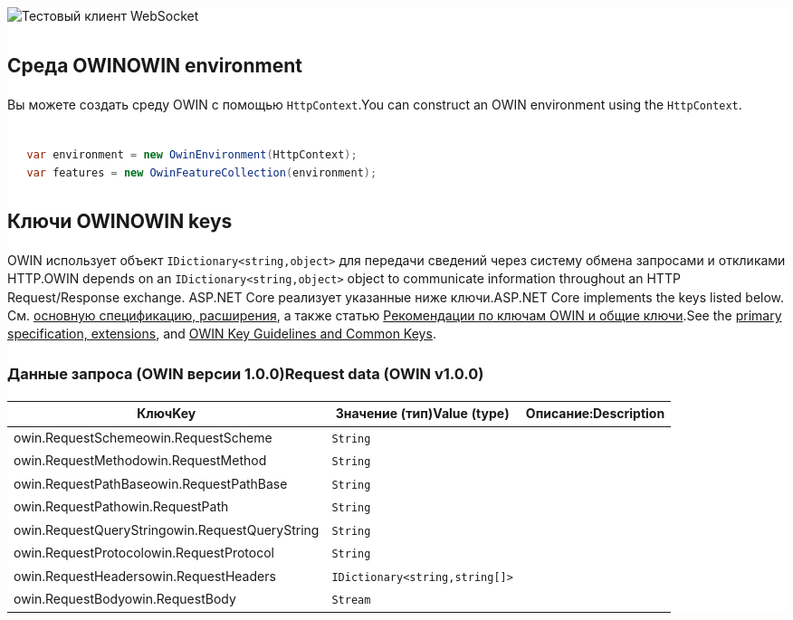 ![Тестовый клиент WebSocket](owin/_static/websocket-test.png)

## <a name="owin-environment"></a><span data-ttu-id="c773a-146">Среда OWIN</span><span class="sxs-lookup"><span data-stu-id="c773a-146">OWIN environment</span></span>

<span data-ttu-id="c773a-147">Вы можете создать среду OWIN с помощью `HttpContext`.</span><span class="sxs-lookup"><span data-stu-id="c773a-147">You can construct an OWIN environment using the `HttpContext`.</span></span>

```csharp

   var environment = new OwinEnvironment(HttpContext);
   var features = new OwinFeatureCollection(environment);
   ```

## <a name="owin-keys"></a><span data-ttu-id="c773a-148">Ключи OWIN</span><span class="sxs-lookup"><span data-stu-id="c773a-148">OWIN keys</span></span>

<span data-ttu-id="c773a-149">OWIN использует объект `IDictionary<string,object>` для передачи сведений через систему обмена запросами и откликами HTTP.</span><span class="sxs-lookup"><span data-stu-id="c773a-149">OWIN depends on an `IDictionary<string,object>` object to communicate information throughout an HTTP Request/Response exchange.</span></span> <span data-ttu-id="c773a-150">ASP.NET Core реализует указанные ниже ключи.</span><span class="sxs-lookup"><span data-stu-id="c773a-150">ASP.NET Core implements the keys listed below.</span></span> <span data-ttu-id="c773a-151">См. [основную спецификацию, расширения](http://owin.org/#spec), а также статью [Рекомендации по ключам OWIN и общие ключи](http://owin.org/spec/spec/CommonKeys.html).</span><span class="sxs-lookup"><span data-stu-id="c773a-151">See the [primary specification, extensions](http://owin.org/#spec), and [OWIN Key Guidelines and Common Keys](http://owin.org/spec/spec/CommonKeys.html).</span></span>

### <a name="request-data-owin-v100"></a><span data-ttu-id="c773a-152">Данные запроса (OWIN версии 1.0.0)</span><span class="sxs-lookup"><span data-stu-id="c773a-152">Request data (OWIN v1.0.0)</span></span>

| <span data-ttu-id="c773a-153">Ключ</span><span class="sxs-lookup"><span data-stu-id="c773a-153">Key</span></span>               | <span data-ttu-id="c773a-154">Значение (тип)</span><span class="sxs-lookup"><span data-stu-id="c773a-154">Value (type)</span></span> | <span data-ttu-id="c773a-155">Описание:</span><span class="sxs-lookup"><span data-stu-id="c773a-155">Description</span></span> |
| ----------------- | ------------ | ----------- |
| <span data-ttu-id="c773a-156">owin.RequestScheme</span><span class="sxs-lookup"><span data-stu-id="c773a-156">owin.RequestScheme</span></span> | `String` |  |
| <span data-ttu-id="c773a-157">owin.RequestMethod</span><span class="sxs-lookup"><span data-stu-id="c773a-157">owin.RequestMethod</span></span>  | `String` | |    
| <span data-ttu-id="c773a-158">owin.RequestPathBase</span><span class="sxs-lookup"><span data-stu-id="c773a-158">owin.RequestPathBase</span></span>  | `String` | |    
| <span data-ttu-id="c773a-159">owin.RequestPath</span><span class="sxs-lookup"><span data-stu-id="c773a-159">owin.RequestPath</span></span> | `String` | |     
| <span data-ttu-id="c773a-160">owin.RequestQueryString</span><span class="sxs-lookup"><span data-stu-id="c773a-160">owin.RequestQueryString</span></span>  | `String` | |    
| <span data-ttu-id="c773a-161">owin.RequestProtocol</span><span class="sxs-lookup"><span data-stu-id="c773a-161">owin.RequestProtocol</span></span>  | `String` | |    
| <span data-ttu-id="c773a-162">owin.RequestHeaders</span><span class="sxs-lookup"><span data-stu-id="c773a-162">owin.RequestHeaders</span></span> | `IDictionary<string,string[]>`  | |
| <span data-ttu-id="c773a-163">owin.RequestBody</span><span class="sxs-lookup"><span data-stu-id="c773a-163">owin.RequestBody</span></span> | `Stream`  | |
